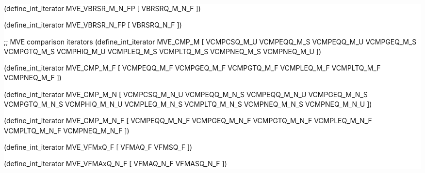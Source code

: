 (define_int_iterator MVE_VBRSR_M_N_FP [
		     VBRSRQ_M_N_F
		     ])

(define_int_iterator MVE_VBRSR_N_FP [
		     VBRSRQ_N_F
		     ])

;; MVE comparison iterators
(define_int_iterator MVE_CMP_M [
		     VCMPCSQ_M_U
		     VCMPEQQ_M_S VCMPEQQ_M_U
		     VCMPGEQ_M_S
		     VCMPGTQ_M_S
		     VCMPHIQ_M_U
		     VCMPLEQ_M_S
		     VCMPLTQ_M_S
		     VCMPNEQ_M_S VCMPNEQ_M_U
		     ])

(define_int_iterator MVE_CMP_M_F [
		     VCMPEQQ_M_F
		     VCMPGEQ_M_F
		     VCMPGTQ_M_F
		     VCMPLEQ_M_F
		     VCMPLTQ_M_F
		     VCMPNEQ_M_F
		     ])

(define_int_iterator MVE_CMP_M_N [
		     VCMPCSQ_M_N_U
		     VCMPEQQ_M_N_S VCMPEQQ_M_N_U
		     VCMPGEQ_M_N_S
		     VCMPGTQ_M_N_S
		     VCMPHIQ_M_N_U
		     VCMPLEQ_M_N_S
		     VCMPLTQ_M_N_S
		     VCMPNEQ_M_N_S VCMPNEQ_M_N_U
		     ])

(define_int_iterator MVE_CMP_M_N_F [
		     VCMPEQQ_M_N_F
		     VCMPGEQ_M_N_F
		     VCMPGTQ_M_N_F
		     VCMPLEQ_M_N_F
		     VCMPLTQ_M_N_F
		     VCMPNEQ_M_N_F
		     ])

(define_int_iterator MVE_VFMxQ_F [
		     VFMAQ_F VFMSQ_F
		     ])

(define_int_iterator MVE_VFMAxQ_N_F [
		     VFMAQ_N_F VFMASQ_N_F
		     ])
